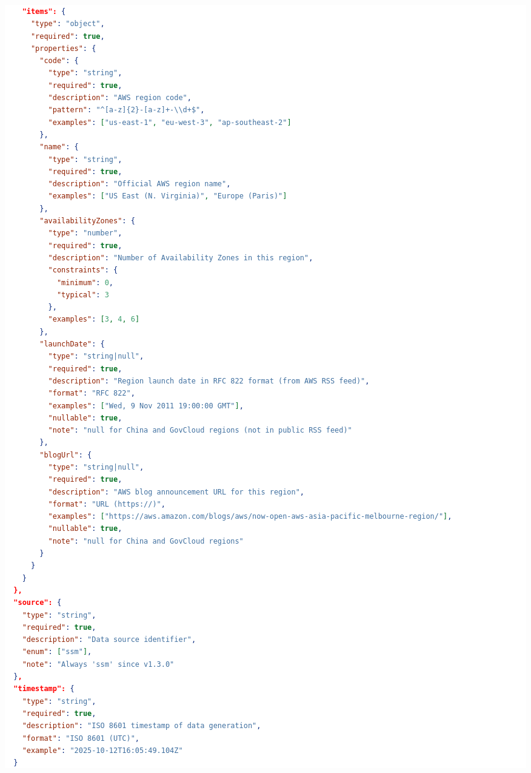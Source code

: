 ```json
    "items": {
      "type": "object",
      "required": true,
      "properties": {
        "code": {
          "type": "string",
          "required": true,
          "description": "AWS region code",
          "pattern": "^[a-z]{2}-[a-z]+-\\d+$",
          "examples": ["us-east-1", "eu-west-3", "ap-southeast-2"]
        },
        "name": {
          "type": "string",
          "required": true,
          "description": "Official AWS region name",
          "examples": ["US East (N. Virginia)", "Europe (Paris)"]
        },
        "availabilityZones": {
          "type": "number",
          "required": true,
          "description": "Number of Availability Zones in this region",
          "constraints": {
            "minimum": 0,
            "typical": 3
          },
          "examples": [3, 4, 6]
        },
        "launchDate": {
          "type": "string|null",
          "required": true,
          "description": "Region launch date in RFC 822 format (from AWS RSS feed)",
          "format": "RFC 822",
          "examples": ["Wed, 9 Nov 2011 19:00:00 GMT"],
          "nullable": true,
          "note": "null for China and GovCloud regions (not in public RSS feed)"
        },
        "blogUrl": {
          "type": "string|null",
          "required": true,
          "description": "AWS blog announcement URL for this region",
          "format": "URL (https://)",
          "examples": ["https://aws.amazon.com/blogs/aws/now-open-aws-asia-pacific-melbourne-region/"],
          "nullable": true,
          "note": "null for China and GovCloud regions"
        }
      }
    }
  },
  "source": {
    "type": "string",
    "required": true,
    "description": "Data source identifier",
    "enum": ["ssm"],
    "note": "Always 'ssm' since v1.3.0"
  },
  "timestamp": {
    "type": "string",
    "required": true,
    "description": "ISO 8601 timestamp of data generation",
    "format": "ISO 8601 (UTC)",
    "example": "2025-10-12T16:05:49.104Z"
  }
```